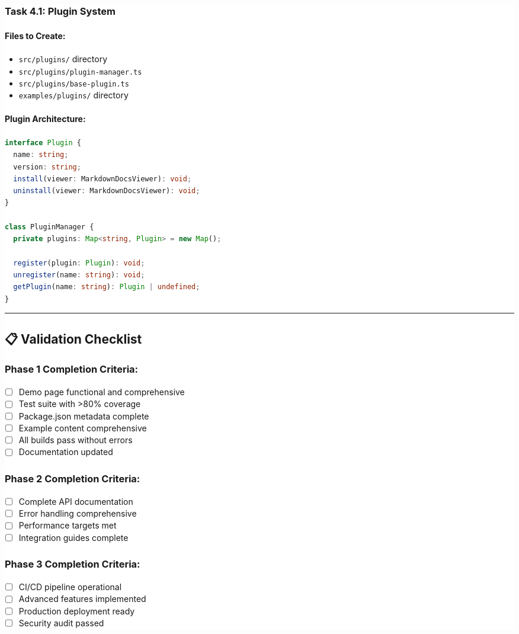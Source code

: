 ### Task 4.1: Plugin System

#### Files to Create:
- `src/plugins/` directory
- `src/plugins/plugin-manager.ts`
- `src/plugins/base-plugin.ts`
- `examples/plugins/` directory

#### Plugin Architecture:
```typescript
interface Plugin {
  name: string;
  version: string;
  install(viewer: MarkdownDocsViewer): void;
  uninstall(viewer: MarkdownDocsViewer): void;
}

class PluginManager {
  private plugins: Map<string, Plugin> = new Map();
  
  register(plugin: Plugin): void;
  unregister(name: string): void;
  getPlugin(name: string): Plugin | undefined;
}
```

---

## 📋 Validation Checklist

### Phase 1 Completion Criteria:
- [ ] Demo page functional and comprehensive
- [ ] Test suite with >80% coverage
- [ ] Package.json metadata complete
- [ ] Example content comprehensive
- [ ] All builds pass without errors
- [ ] Documentation updated

### Phase 2 Completion Criteria:
- [ ] Complete API documentation
- [ ] Error handling comprehensive
- [ ] Performance targets met
- [ ] Integration guides complete

### Phase 3 Completion Criteria:
- [ ] CI/CD pipeline operational
- [ ] Advanced features implemented
- [ ] Production deployment ready
- [ ] Security audit passed
